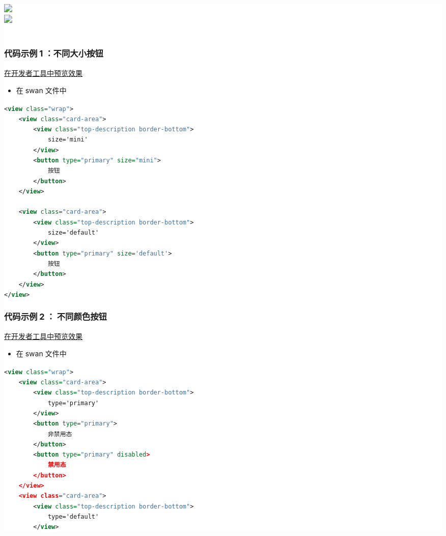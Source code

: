 <div class="m-doc-custom-examples">
    <div class="m-doc-custom-examples-correct">
        <img src="https://b.bdstatic.com/searchbox/icms/searchbox/images/button.gif">
    </div>
    <div class="m-doc-custom-examples-correct">
        <img src="https://b.bdstatic.com/searchbox/icms/searchbox/images/button-contact.png">
    </div>
    <div class="m-doc-custom-examples-correct">
        <img src=" ">
    </div>     
</div>

###  代码示例 1 ：不同大小按钮

<a href="swanide://fragment/d6a8f368b9c384ecaf68843d8b1ee8b31575284322744" title="在开发者工具中预览效果" target="_self">在开发者工具中预览效果</a>

* 在 swan 文件中

```xml
<view class="wrap">
    <view class="card-area">
        <view class="top-description border-bottom">
            size='mini'
        </view>
        <button type="primary" size="mini">
            按钮
        </button>
    </view>

    <view class="card-area">
        <view class="top-description border-bottom">
            size='default'
        </view>
        <button type="primary" size='default'>
            按钮
        </button>
    </view>
</view>
```

### 代码示例 2 ： 不同颜色按钮

<a href="swanide://fragment/97707988b4d68082a98a0c625afe81c41575284526768" title="在开发者工具中预览效果" target="_self">在开发者工具中预览效果</a>

* 在 swan 文件中

```xml
<view class="wrap">
    <view class="card-area">
        <view class="top-description border-bottom">
            type='primary'
        </view>
        <button type="primary">
            非禁用态
        </button>
        <button type="primary" disabled>
            禁用态
        </button>
    </view>
    <view class="card-area">
        <view class="top-description border-bottom">
            type='default'
        </view>
```